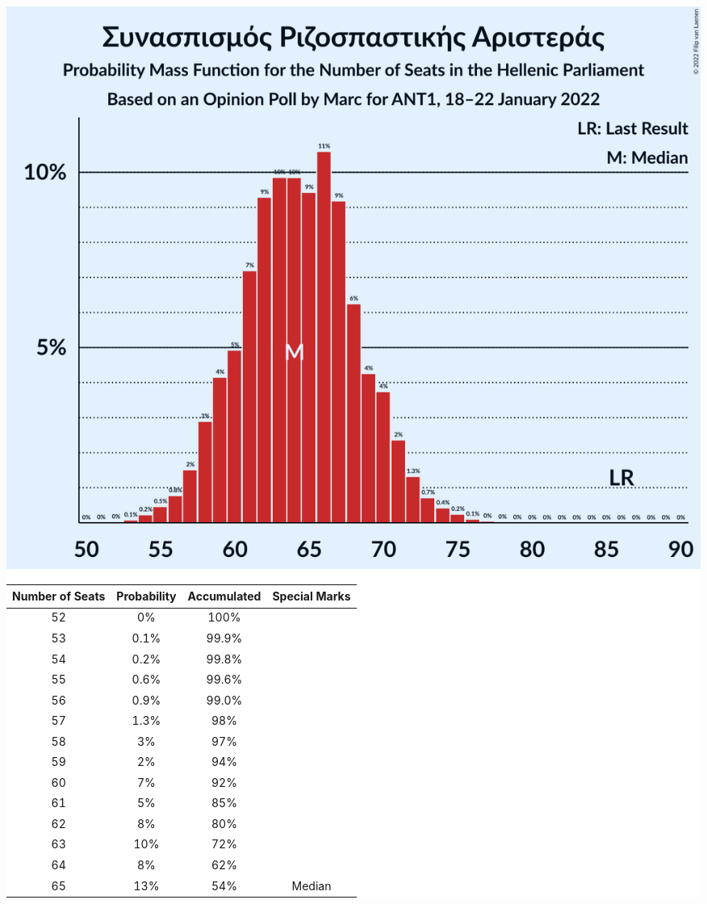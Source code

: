![Graph with seats probability mass function not yet produced](2022-01-22-Marc-seats-pmf-συνασπισμόςριζοσπαστικήςαριστεράς.png "Seats Probability Mass Function")

| Number of Seats | Probability | Accumulated | Special Marks |
|:---------------:|:-----------:|:-----------:|:-------------:|
| 52 | 0% | 100% |  |
| 53 | 0.1% | 99.9% |  |
| 54 | 0.2% | 99.8% |  |
| 55 | 0.6% | 99.6% |  |
| 56 | 0.9% | 99.0% |  |
| 57 | 1.3% | 98% |  |
| 58 | 3% | 97% |  |
| 59 | 2% | 94% |  |
| 60 | 7% | 92% |  |
| 61 | 5% | 85% |  |
| 62 | 8% | 80% |  |
| 63 | 10% | 72% |  |
| 64 | 8% | 62% |  |
| 65 | 13% | 54% | Median |